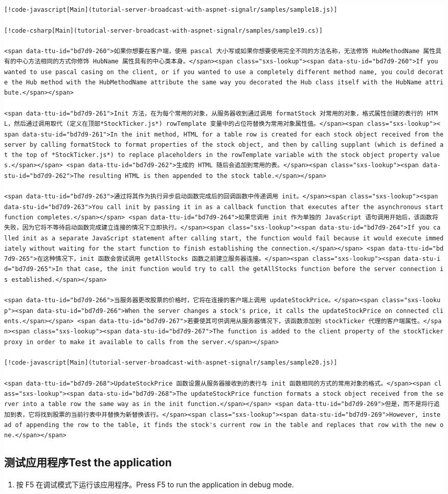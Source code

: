     [!code-javascript[Main](tutorial-server-broadcast-with-aspnet-signalr/samples/sample18.js)]

    [!code-csharp[Main](tutorial-server-broadcast-with-aspnet-signalr/samples/sample19.cs)]

    <span data-ttu-id="bd7d9-260">如果你想要在客户端，使用 pascal 大小写或如果你想要使用完全不同的方法名称，无法修饰 HubMethodName 属性具有的中心方法相同的方式你修饰 HubName 属性具有的中心类本身。</span><span class="sxs-lookup"><span data-stu-id="bd7d9-260">If you wanted to use pascal casing on the client, or if you wanted to use a completely different method name, you could decorate the Hub method with the HubMethodName attribute the same way you decorated the Hub class itself with the HubName attribute.</span></span>

    <span data-ttu-id="bd7d9-261">Init 方法，在为每个常用的对象，从服务器收到通过调用 formatStock 对常用的对象，格式属性创建的表行的 HTML，然后通过调用取代 (定义在顶部*StockTicker.js*) rowTemplate 变量中的占位符替换为常用对象属性值。</span><span class="sxs-lookup"><span data-stu-id="bd7d9-261">In the init method, HTML for a table row is created for each stock object received from the server by calling formatStock to format properties of the stock object, and then by calling supplant (which is defined at the top of *StockTicker.js*) to replace placeholders in the rowTemplate variable with the stock object property values.</span></span> <span data-ttu-id="bd7d9-262">生成的 HTML 随后会追加到常用的表。</span><span class="sxs-lookup"><span data-stu-id="bd7d9-262">The resulting HTML is then appended to the stock table.</span></span>

    <span data-ttu-id="bd7d9-263">通过将其作为执行异步启动函数完成后的回调函数中传递调用 init。</span><span class="sxs-lookup"><span data-stu-id="bd7d9-263">You call init by passing it in as a callback function that executes after the asynchronous start function completes.</span></span> <span data-ttu-id="bd7d9-264">如果您调用 init 作为单独的 JavaScript 语句调用开始后，该函数将失败，因为它将不等待启动函数完成建立连接的情况下立即执行。</span><span class="sxs-lookup"><span data-stu-id="bd7d9-264">If you called init as a separate JavaScript statement after calling start, the function would fail because it would execute immediately without waiting for the start function to finish establishing the connection.</span></span> <span data-ttu-id="bd7d9-265">在这种情况下，init 函数会尝试调用 getAllStocks 函数之前建立服务器连接。</span><span class="sxs-lookup"><span data-stu-id="bd7d9-265">In that case, the init function would try to call the getAllStocks function before the server connection is established.</span></span>

    <span data-ttu-id="bd7d9-266">当服务器更改股票的价格时，它将在连接的客户端上调用 updateStockPrice。</span><span class="sxs-lookup"><span data-stu-id="bd7d9-266">When the server changes a stock's price, it calls the updateStockPrice on connected clients.</span></span> <span data-ttu-id="bd7d9-267">若要使其可供调用从服务器情况下，该函数添加到 stockTicker 代理的客户端属性。</span><span class="sxs-lookup"><span data-stu-id="bd7d9-267">The function is added to the client property of the stockTicker proxy in order to make it available to calls from the server.</span></span>

    [!code-javascript[Main](tutorial-server-broadcast-with-aspnet-signalr/samples/sample20.js)]

    <span data-ttu-id="bd7d9-268">UpdateStockPrice 函数设置从服务器接收到的表行与 init 函数相同的方式的常用对象的格式。</span><span class="sxs-lookup"><span data-stu-id="bd7d9-268">The updateStockPrice function formats a stock object received from the server into a table row the same way as in the init function.</span></span> <span data-ttu-id="bd7d9-269">但是，而不是将行追加到表，它将找到股票的当前行表中并替换为新替换该行。</span><span class="sxs-lookup"><span data-stu-id="bd7d9-269">However, instead of appending the row to the table, it finds the stock's current row in the table and replaces that row with the new one.</span></span>

<a id="test"></a>

## <a name="test-the-application"></a><span data-ttu-id="bd7d9-270">测试应用程序</span><span class="sxs-lookup"><span data-stu-id="bd7d9-270">Test the application</span></span>

1. <span data-ttu-id="bd7d9-271">按 F5 在调试模式下运行该应用程序。</span><span class="sxs-lookup"><span data-stu-id="bd7d9-271">Press F5 to run the application in debug mode.</span></span>
